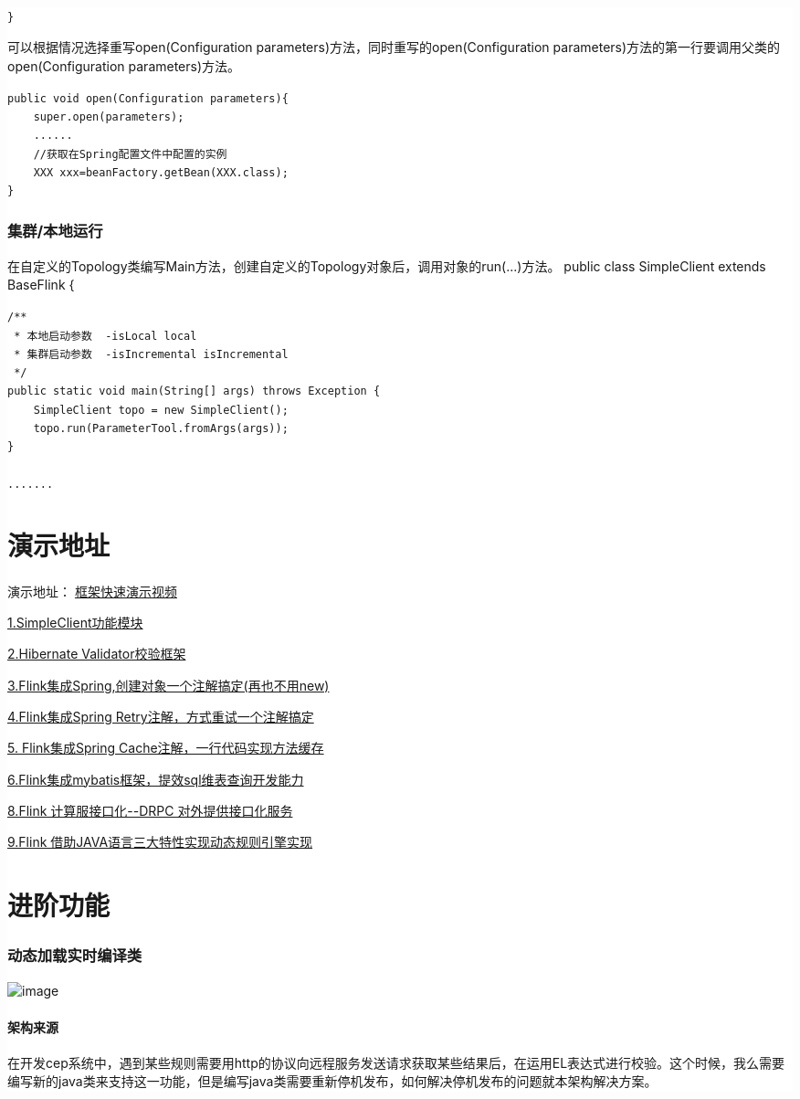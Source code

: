 ```
}
```

可以根据情况选择重写open(Configuration parameters)方法，同时重写的open(Configuration parameters)方法的第一行要调用父类的open(Configuration parameters)方法。

```
public void open(Configuration parameters){
	super.open(parameters);
	......
	//获取在Spring配置文件中配置的实例
	XXX xxx=beanFactory.getBean(XXX.class);
}
```

### 集群/本地运行
在自定义的Topology类编写Main方法，创建自定义的Topology对象后，调用对象的run(...)方法。
public class SimpleClient extends BaseFlink {

    /**
     * 本地启动参数  -isLocal local
     * 集群启动参数  -isIncremental isIncremental
     */
    public static void main(String[] args) throws Exception {
        SimpleClient topo = new SimpleClient();
        topo.run(ParameterTool.fromArgs(args));
    }
    
    .......     
   

# 演示地址

演示地址： [框架快速演示视频](https://www.ixigua.com/6922010036285735438?wid_try=1)

[1.SimpleClient功能模块](https://www.bilibili.com/video/BV1Gu411z7RP/?spm_id_from=333.788)

[2.Hibernate Validator校验框架](https://www.bilibili.com/video/BV1Lr4y1q73G?spm_id_from=333.999.0.0)

[3.Flink集成Spring,创建对象一个注解搞定(再也不用new)](https://www.bilibili.com/video/BV18R4y1A7Am/?spm_id_from=333.788)
 
[4.Flink集成Spring Retry注解，方式重试一个注解搞定](https://www.bilibili.com/video/BV1zR4y1P7ff/?spm_id_from=333.788)
  
[5. Flink集成Spring Cache注解，一行代码实现方法缓存](https://www.bilibili.com/video/BV1LY4y1r779/?spm_id_from=333.788)

[6.Flink集成mybatis框架，提效sql维表查询开发能力](https://www.bilibili.com/video/BV1VA4y1f7vG/?spm_id_from=333.788)
     
[8.Flink 计算服接口化--DRPC 对外提供接口化服务](https://www.bilibili.com/video/BV1cF411g7Zv/?spm_id_from=333.788)

[9.Flink 借助JAVA语言三大特性实现动态规则引擎实现](https://www.bilibili.com/video/BV1vL4y1j7YX/?spm_id_from=333.788)
      

# 进阶功能   
### 动态加载实时编译类
![image](https://github.com/intsmaze/intsmaze/raw/master/image/classload.png)
#### 架构来源
在开发cep系统中，遇到某些规则需要用http的协议向远程服务发送请求获取某些结果后，在运用EL表达式进行校验。这个时候，我么需要编写新的java类来支持这一功能，但是编写java类需要重新停机发布，如何解决停机发布的问题就本架构解决方案。 
